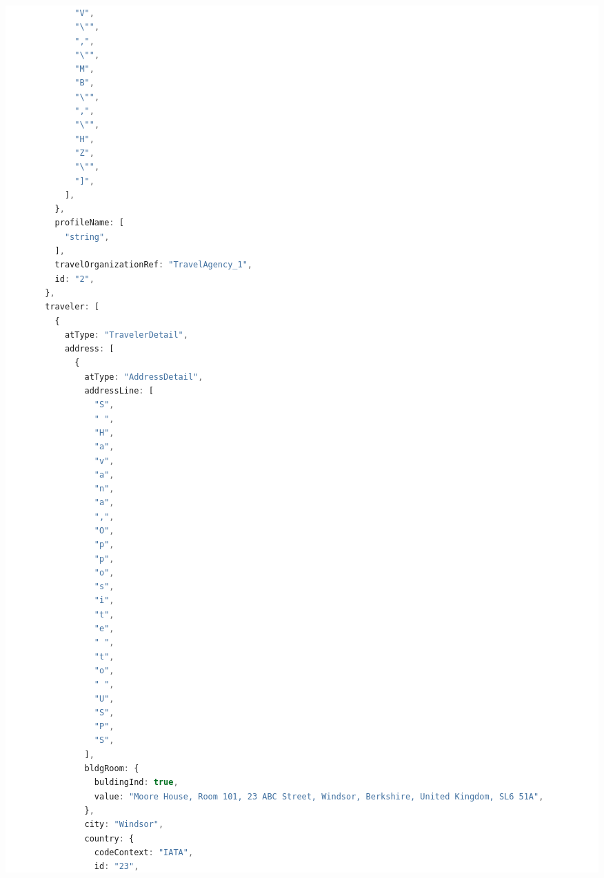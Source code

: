 ```typescript
              "V",
              "\"",
              ",",
              "\"",
              "M",
              "B",
              "\"",
              ",",
              "\"",
              "H",
              "Z",
              "\"",
              "]",
            ],
          },
          profileName: [
            "string",
          ],
          travelOrganizationRef: "TravelAgency_1",
          id: "2",
        },
        traveler: [
          {
            atType: "TravelerDetail",
            address: [
              {
                atType: "AddressDetail",
                addressLine: [
                  "S",
                  " ",
                  "H",
                  "a",
                  "v",
                  "a",
                  "n",
                  "a",
                  ",",
                  "O",
                  "p",
                  "p",
                  "o",
                  "s",
                  "i",
                  "t",
                  "e",
                  " ",
                  "t",
                  "o",
                  " ",
                  "U",
                  "S",
                  "P",
                  "S",
                ],
                bldgRoom: {
                  buldingInd: true,
                  value: "Moore House, Room 101, 23 ABC Street, Windsor, Berkshire, United Kingdom, SL6 51A",
                },
                city: "Windsor",
                country: {
                  codeContext: "IATA",
                  id: "23",
```